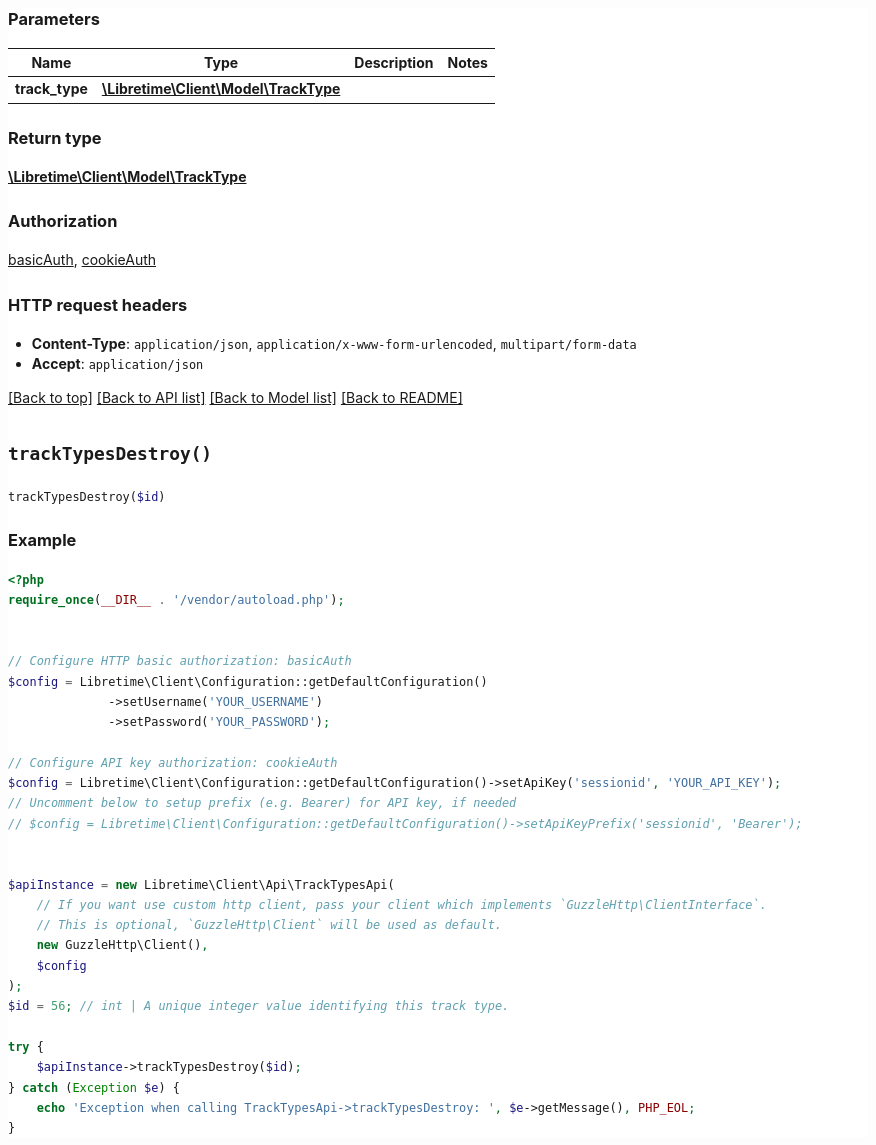 ### Parameters

Name | Type | Description  | Notes
------------- | ------------- | ------------- | -------------
 **track_type** | [**\Libretime\Client\Model\TrackType**](../Model/TrackType.md)|  |

### Return type

[**\Libretime\Client\Model\TrackType**](../Model/TrackType.md)

### Authorization

[basicAuth](../../README.md#basicAuth), [cookieAuth](../../README.md#cookieAuth)

### HTTP request headers

- **Content-Type**: `application/json`, `application/x-www-form-urlencoded`, `multipart/form-data`
- **Accept**: `application/json`

[[Back to top]](#) [[Back to API list]](../../README.md#endpoints)
[[Back to Model list]](../../README.md#models)
[[Back to README]](../../README.md)

## `trackTypesDestroy()`

```php
trackTypesDestroy($id)
```



### Example

```php
<?php
require_once(__DIR__ . '/vendor/autoload.php');


// Configure HTTP basic authorization: basicAuth
$config = Libretime\Client\Configuration::getDefaultConfiguration()
              ->setUsername('YOUR_USERNAME')
              ->setPassword('YOUR_PASSWORD');

// Configure API key authorization: cookieAuth
$config = Libretime\Client\Configuration::getDefaultConfiguration()->setApiKey('sessionid', 'YOUR_API_KEY');
// Uncomment below to setup prefix (e.g. Bearer) for API key, if needed
// $config = Libretime\Client\Configuration::getDefaultConfiguration()->setApiKeyPrefix('sessionid', 'Bearer');


$apiInstance = new Libretime\Client\Api\TrackTypesApi(
    // If you want use custom http client, pass your client which implements `GuzzleHttp\ClientInterface`.
    // This is optional, `GuzzleHttp\Client` will be used as default.
    new GuzzleHttp\Client(),
    $config
);
$id = 56; // int | A unique integer value identifying this track type.

try {
    $apiInstance->trackTypesDestroy($id);
} catch (Exception $e) {
    echo 'Exception when calling TrackTypesApi->trackTypesDestroy: ', $e->getMessage(), PHP_EOL;
}
```